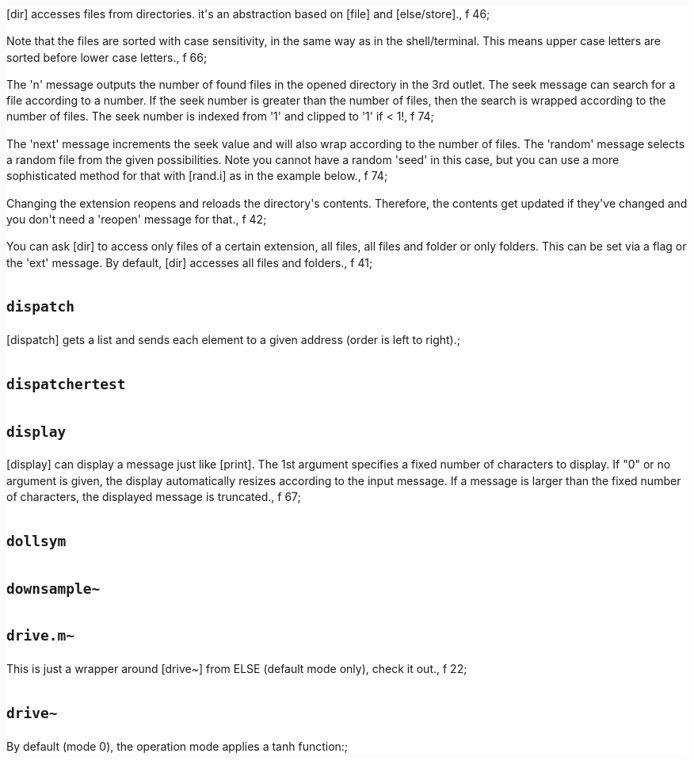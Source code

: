 [dir] accesses files from directories. it's an abstraction based on [file] and [else/store]., f 46;

Note that the files are sorted with case sensitivity, in the same way as in the shell/terminal. This means upper case letters are sorted before lower case letters., f 66;

The 'n' message outputs the number of found files in the opened directory in the 3rd outlet. The seek message can search for a file according to a number. If the seek number is greater than the number of files, then the search is wrapped according to the number of files. The seek number is indexed from '1' and clipped to '1' if < 1!, f 74;

The 'next' message increments the seek value and will also wrap according to the number of files. The 'random' message selects a random file from the given possibilities. Note you cannot have a random 'seed' in this case, but you can use a more sophisticated method for that with [rand.i] as in the example below., f 74;

Changing the extension reopens and reloads the directory's contents. Therefore, the contents get updated if they've changed and you don't need a 'reopen' message for that., f 42;

You can ask [dir] to access only files of a certain extension, all files, all files and folder or only folders. This can be set via a flag or the 'ext' message. By default, [dir] accesses all files and folders., f 41;


## `dispatch`

[dispatch] gets a list and sends each element to a given address (order is left to right).;


## `dispatchertest`


## `display`

[display] can display a message just like [print]. The 1st argument specifies a fixed number of characters to display. If "0" or no argument is given, the display automatically resizes according to the input message. If a message is larger than the fixed number of characters, the displayed message is truncated., f 67;


## `dollsym`


## `downsample~`


## `drive.m~`

This is just a wrapper around [drive~] from ELSE (default mode only), check it out., f 22;


## `drive~`

By default (mode 0), the operation mode applies a tanh function:;
